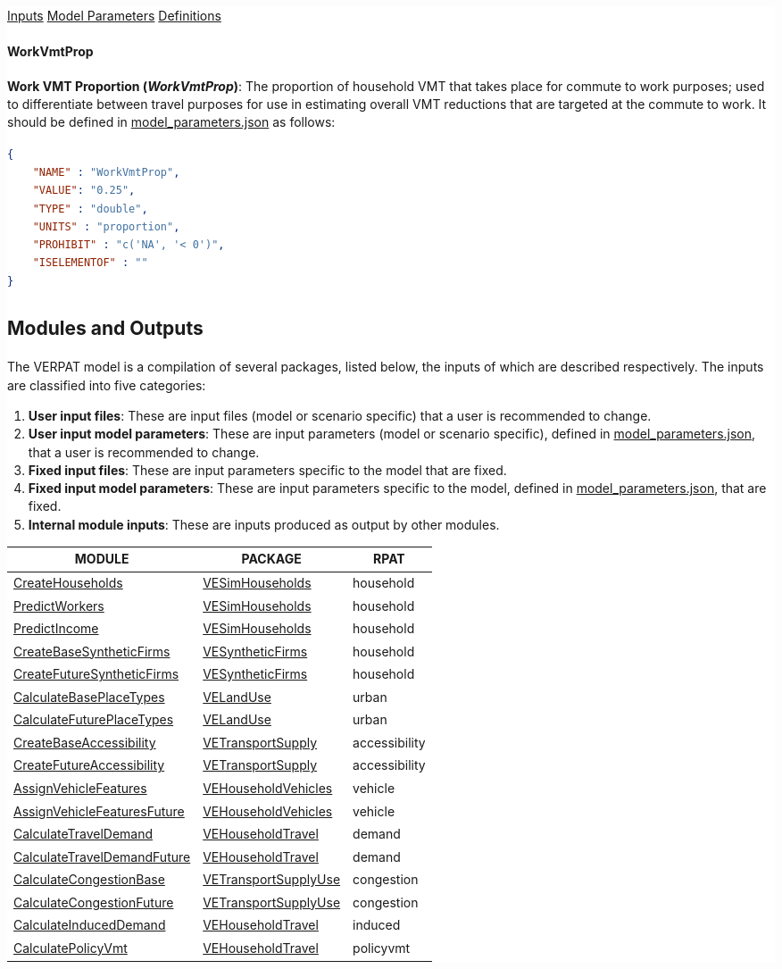 [Inputs](#inputs)   [Model Parameters](#model-parameters) [Definitions](#model-definition-files)

#### WorkVmtProp

**Work VMT Proportion (*WorkVmtProp*)**: The proportion of household VMT that takes place for commute to work purposes; used to differentiate between travel purposes for use in estimating overall VMT reductions that are targeted at the commute to work. It should be defined in [model_parameters.json](#model_parametersjson) as follows:

```json
{
    "NAME" : "WorkVmtProp",
    "VALUE": "0.25",
    "TYPE" : "double",
    "UNITS" : "proportion",
    "PROHIBIT" : "c('NA', '< 0')",
    "ISELEMENTOF" : ""
}
```

## Modules and Outputs

The VERPAT model is a compilation of several packages, listed below, the inputs of which are described respectively. The inputs are classified into five categories:

1. **User input files**: These are input files (model or scenario specific) that a user is recommended to change.
2. **User input model parameters**: These are input parameters (model or scenario specific), defined in [model_parameters.json](#model_parametersjson), that a user is recommended to change.
3. **Fixed input files**: These are input parameters specific to the model that are fixed.
4. **Fixed input model parameters**: These are input parameters specific to the model, defined in [model_parameters.json](#model_parametersjson), that are fixed.
5. **Internal module inputs**: These are inputs produced as output by other modules.

| MODULE                                                      | PACKAGE                                                      | RPAT             |
| ----------------------------------------------------------- | ------------------------------------------------------------ | ---------------- |
| [CreateHouseholds](#createhouseholds)                       | [VESimHouseholds](https://github.com/visioneval/VisionEval/tree/master/sources/modules/VESimHouseholds) | household        |
| [PredictWorkers](#predictworkers)                           | [VESimHouseholds](https://github.com/visioneval/VisionEval/tree/master/sources/modules/VESimHouseholds) | household        |
| [PredictIncome](#predictincome)                             | [VESimHouseholds](https://github.com/visioneval/VisionEval/tree/master/sources/modules/VESimHouseholds) | household        |
| [CreateBaseSyntheticFirms](#createbasesyntheticfirms)       | [VESyntheticFirms](https://github.com/visioneval/VisionEval/tree/master/sources/modules/VESyntheticFirms) | household        |
| [CreateFutureSyntheticFirms](#createfuturesyntheticfirms)   | [VESyntheticFirms](https://github.com/visioneval/VisionEval/tree/master/sources/modules/VESyntheticFirms) | household        |
| [CalculateBasePlaceTypes](#calculatebaseplacetypes)         | [VELandUse](https://github.com/visioneval/VisionEval/tree/master/sources/modules/VELandUse) | urban            |
| [CalculateFuturePlaceTypes](#calculatefutureplacetypes)     | [VELandUse](https://github.com/visioneval/VisionEval/tree/master/sources/modules/VELandUse) | urban            |
| [CreateBaseAccessibility](#createbaseaccessibility)         | [VETransportSupply](https://github.com/visioneval/VisionEval/tree/master/sources/modules/VETransportSupply) | accessibility    |
| [CreateFutureAccessibility](#createfutureaccessibility)     | [VETransportSupply](https://github.com/visioneval/VisionEval/tree/master/sources/modules/VETransportSupply) | accessibility    |
| [AssignVehicleFeatures](#assignvehiclefeatures)             | [VEHouseholdVehicles](https://github.com/visioneval/VisionEval/tree/master/sources/modules/VEHouseholdVehicles) | vehicle          |
| [AssignVehicleFeaturesFuture](#assignvehiclefeaturesfuture) | [VEHouseholdVehicles](https://github.com/visioneval/VisionEval/tree/master/sources/modules/VEHouseholdVehicles) | vehicle          |
| [CalculateTravelDemand](#calculatetraveldemand)             | [VEHouseholdTravel](https://github.com/visioneval/VisionEval/tree/master/sources/modules/VEHouseholdTravel) | demand           |
| [CalculateTravelDemandFuture](#calculatetraveldemandfuture) | [VEHouseholdTravel](https://github.com/visioneval/VisionEval/tree/master/sources/modules/VEHouseholdTravel) | demand           |
| [CalculateCongestionBase](#calculatecongestionbase)         | [VETransportSupplyUse](https://github.com/visioneval/VisionEval/tree/master/sources/modules/VETransportSupplyUse) | congestion       |
| [CalculateCongestionFuture](#calculatecongestionfuture)     | [VETransportSupplyUse](https://github.com/visioneval/VisionEval/tree/master/sources/modules/VETransportSupplyUse) | congestion       |
| [CalculateInducedDemand](#calculateinduceddemand)           | [VEHouseholdTravel](https://github.com/visioneval/VisionEval/tree/master/sources/modules/VEHouseholdTravel) | induced          |
| [CalculatePolicyVmt](#calculatepolicyvmt)                   | [VEHouseholdTravel](https://github.com/visioneval/VisionEval/tree/master/sources/modules/VEHouseholdTravel) | policyvmt        |